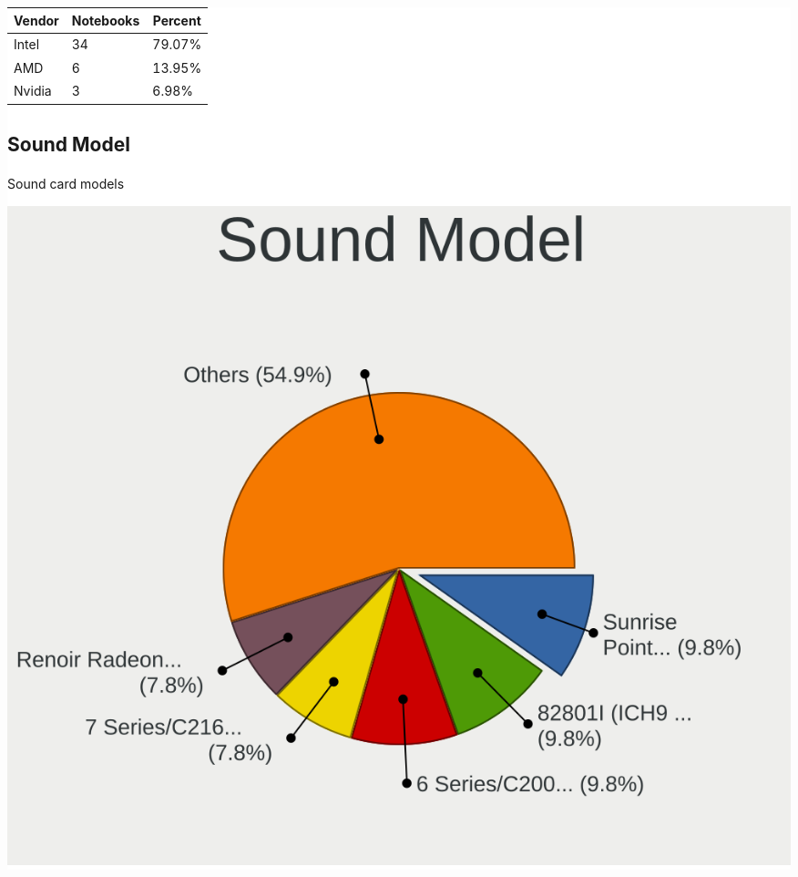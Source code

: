 
| Vendor | Notebooks | Percent |
|--------|-----------|---------|
| Intel  | 34        | 79.07%  |
| AMD    | 6         | 13.95%  |
| Nvidia | 3         | 6.98%   |

Sound Model
-----------

Sound card models

![Sound Model](./images/pie_chart_bsd/snd_model.svg)


